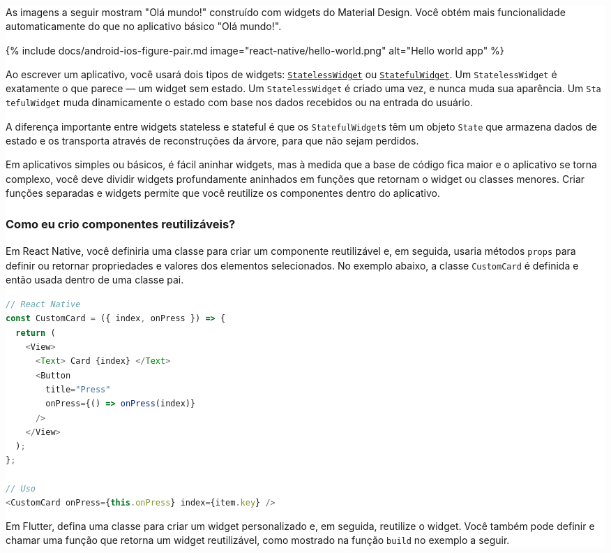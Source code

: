 As imagens a seguir mostram "Olá mundo!" construído com widgets do Material Design.
Você obtém mais funcionalidade automaticamente  do que no aplicativo básico "Olá mundo!".

{% include docs/android-ios-figure-pair.md image="react-native/hello-world.png" alt="Hello world app" %}

Ao escrever um aplicativo, você usará dois tipos de widgets:
[`StatelessWidget`][] ou [`StatefulWidget`][].
Um `StatelessWidget` é exatamente o que parece &mdash; um
widget sem estado. Um `StatelessWidget` é criado uma vez,
e nunca muda sua aparência.
Um `StatefulWidget` muda dinamicamente o estado com base nos dados
recebidos ou na entrada do usuário.

A diferença importante entre widgets stateless e stateful
é que os `StatefulWidget`s têm um objeto `State`
que armazena dados de estado e os transporta
através de reconstruções da árvore, para que não sejam perdidos.

Em aplicativos simples ou básicos, é fácil aninhar widgets,
mas à medida que a base de código fica maior e o aplicativo se torna complexo,
você deve dividir widgets profundamente aninhados em
funções que retornam o widget ou classes menores.
Criar funções separadas
e widgets permite que você reutilize os componentes dentro do aplicativo.

### Como eu crio componentes reutilizáveis?

Em React Native, você definiria uma classe para criar um
componente reutilizável e, em seguida, usaria métodos `props` para definir
ou retornar propriedades e valores dos elementos selecionados.
No exemplo abaixo, a classe `CustomCard` é definida
e então usada dentro de uma classe pai.

```js
// React Native
const CustomCard = ({ index, onPress }) => {
  return (
    <View>
      <Text> Card {index} </Text>
      <Button
        title="Press"
        onPress={() => onPress(index)}
      />
    </View>
  );
};

// Uso
<CustomCard onPress={this.onPress} index={item.key} />
```

Em Flutter, defina uma classe para criar um widget personalizado e, em seguida, reutilize o
widget. Você também pode definir e chamar uma função que retorna um
widget reutilizável, como mostrado na função `build` no exemplo a seguir.


[Limitações]: /ui/navigation#limitations
[visão geral da navegação]: /ui/navigation
[classe GestureDetector]: {{site.api}}/flutter/widgets/GestureDetector-class.html#instance-properties
[`AboutDialog`]: {{site.api}}/flutter/material/AboutDialog-class.html
[Adicionando Ativos e Imagens no Flutter]: /ui/assets/assets-and-images
[`AlertDialog`]: {{site.api}}/flutter/material/AlertDialog-class.html
[`Align`]: {{site.api}}/flutter/widgets/Align-class.html
[`Animation`]: {{site.api}}/flutter/animation/Animation-class.html
[`AnimationController`]: {{site.api}}/flutter/animation/AnimationController-class.html
[async e await]: {{site.dart-site}}/language/async
[`Axis`]: {{site.api}}/flutter/painting/Axis.html
[`BuildContext`]: {{site.api}}/flutter/widgets/BuildContext-class.html
[`Center`]: {{site.api}}/flutter/widgets/Center-class.html
[paleta de cores]: {{site.material2}}/design/color/the-color-system.html#color-theme-creation
[cores]: {{site.api}}/flutter/material/Colors-class.html
[`Colors`]: {{site.api}}/flutter/material/Colors-class.html
[`Column`]: {{site.api}}/flutter/widgets/Column-class.html
[`Container`]: {{site.api}}/flutter/widgets/Container-class.html
[`Checkbox`]: {{site.api}}/flutter/material/Checkbox-class.html
[`CircleAvatar`]: {{site.api}}/flutter/material/CircleAvatar-class.html
[`CircularProgressIndicator`]: {{site.api}}/flutter/material/CircularProgressIndicator-class.html
[Cupertino (estilo iOS)]: /ui/widgets/cupertino
[`CustomPaint`]: {{site.api}}/flutter/widgets/CustomPaint-class.html
[`CustomPainter`]: {{site.api}}/flutter/rendering/CustomPainter-class.html
[Dart]: {{site.dart-site}}/dart-2
[Dart's Type System]: {{site.dart-site}}/guides/language/sound-dart
[Sound Null Safety]: {{site.dart-site}}/null-safety
[`dart:io`]: {{site.api}}/flutter/dart-io/dart-io-library.html
[DartPadA]: {{site.dartpad}}/?id=0df636e00f348bdec2bc1c8ebc7daeb1
[DartPadB]: {{site.dartpad}}/?id=cf9e652f77636224d3e37d96dcf238e5
[DartPadC]: {{site.dartpad}}/?id=3f4625c16e05eec396d6046883739612
[DartPadD]: {{site.dartpad}}/?id=57ec21faa8b6fe2326ffd74e9781a2c7
[DartPadE]: {{site.dartpad}}/?id=c85038ad677963cb6dc943eb1a0b72e6
[DartPadF]: {{site.dartpad}}/?id=5454e8bfadf3000179d19b9bc6be9918
[Desenvolvendo Pacotes e Plugins]: /packages-and-plugins/developing-packages
[DevTools]: /tools/devtools
[`Dismissible`]: {{site.api}}/flutter/widgets/Dismissible-class.html
[`FadeTransition`]: {{site.api}}/flutter/widgets/FadeTransition-class.html
[Pacotes Flutter]: {{site.pub}}/flutter/
[Flutter Architectural Overview]: /resources/architectural-overview
[Widgets Básicos do Flutter]: /ui/widgets/basics
[Visão Geral Técnica do Flutter]: /resources/architectural-overview
[Catálogo de Widgets do Flutter]: /ui/widgets
[Índice de Widgets do Flutter]: /reference/widgets
[`FlutterLogo`]: {{site.api}}/flutter/material/FlutterLogo-class.html
[`Form`]: {{site.api}}/flutter/widgets/Form-class.html
[`TextButton`]: {{site.api}}/flutter/material/TextButton-class.html
[funções]: {{site.dart-site}}/language/functions
[`Future`]: {{site.dart-site}}/tutorials/language/futures
[`GestureDetector`]: {{site.api}}/flutter/widgets/GestureDetector-class.html
[Primeiros passos]: /get-started
[`Image`]: {{site.api}}/flutter/widgets/Image-class.html
[`IndexedWidgetBuilder`]: {{site.api}}/flutter/widgets/IndexedWidgetBuilder.html
[`InheritedWidget`]: {{site.api}}/flutter/widgets/InheritedWidget-class.html
[`InkWell`]: {{site.api}}/flutter/material/InkWell-class.html
[Widgets de Layout]: /ui/widgets/layout
[`LinearProgressIndicator`]: {{site.api}}/flutter/material/LinearProgressIndicator-class.html
[`ListTile`]: {{site.api}}/flutter/material/ListTile-class.html
[`ListView`]: {{site.api}}/flutter/widgets/ListView-class.html
[`ListView.builder`]: {{site.api}}/flutter/widgets/ListView/ListView.builder.html
[Material Design]: {{site.material}}/styles
[ícones do Material]: {{site.api}}/flutter/material/Icons-class.html
[`MaterialApp`]: {{site.api}}/flutter/material/MaterialApp-class.html
[`MaterialPageRoute`]: {{site.api}}/flutter/material/MaterialPageRoute-class.html
[`ModalRoute`]: {{site.api}}/flutter/widgets/ModalRoute-class.html
[`Navigator`]: {{site.api}}/flutter/widgets/Navigator-class.html
[`Navigator.of()`]: {{site.api}}/flutter/widgets/Navigator/of.html
[`Navigator.pop`]: {{site.api}}/flutter/widgets/Navigator/pop.html
[`Navigator.push`]: {{site.api}}/flutter/widgets/Navigator/push.html
[`onSaved`]: {{site.api}}/flutter/widgets/FormField/onSaved.html
[parâmetros nomeados]: {{site.dart-site}}/language/functions#named-parameters
[`Padding`]: {{site.api}}/flutter/widgets/Padding-class.html
[`PanResponder`]: https://facebook.github.io/react-native/docs/panresponder.html
[pub.dev]: {{site.pub}}
[`Radio`]: {{site.api}}/flutter/material/Radio-class.html
[`ElevatedButton`]: {{site.api}}/flutter/material/ElevatedButton-class.html
[`RefreshIndicator`]: {{site.api}}/flutter/material/RefreshIndicator-class.html
[`Route`]: {{site.api}}/flutter/widgets/Route-class.html
[`Row`]: {{site.api}}/flutter/widgets/Row-class.html
[`Scaffold`]: {{site.api}}/flutter/material/Scaffold-class.html
[`ScrollController`]: {{site.api}}/flutter/widgets/ScrollController-class.html
[`shared_preferences`]: {{site.repo.packages}}/tree/main/packages/shared_preferences/shared_preferences
[`SingleTickerProviderStateMixin`]: {{site.api}}/flutter/widgets/SingleTickerProviderStateMixin-mixin.html
[`Slider`]: {{site.api}}/flutter/material/Slider-class.html
[`Stack`]: {{site.api}}/flutter/widgets/Stack-class.html
[Gerenciamento de estado]: /data-and-backend/state-mgmt
[`StatefulWidget`]: {{site.api}}/flutter/widgets/StatefulWidget-class.html
[`StatelessWidget`]: {{site.api}}/flutter/widgets/StatelessWidget-class.html
[`Switch`]: {{site.api}}/flutter/material/Switch-class.html
[`Tab`]: {{site.api}}/flutter/material/Tab-class.html
[`TabBar`]: {{site.api}}/flutter/material/TabBar-class.html
[`TabBarView`]: {{site.api}}/flutter/material/TabBarView-class.html
[`TabController`]: {{site.api}}/flutter/material/TabController-class.html
[`Text`]: {{site.api}}/flutter/widgets/Text-class.html
[`TextAlign`]: {{site.api}}/flutter/dart-ui/TextAlign.html
[`TextEditingController`]: {{site.api}}/flutter/widgets/TextEditingController-class.html
[`TextField`]: {{site.api}}/flutter/material/TextField-class.html
[`TextFormField`]: {{site.api}}/flutter/material/TextFormField-class.html
[`TextInput`]: {{site.api}}/flutter/services/TextInput-class.html
[`TextStyle`]: {{site.api}}/flutter/dart-ui/TextStyle-class.html
[`Theme`]: {{site.api}}/flutter/material/Theme-class.html
[`ThemeData`]: {{site.api}}/flutter/material/ThemeData-class.html
[`Ticker`]: {{site.api}}/flutter/scheduler/Ticker-class.html
[`TickerProvider`]: {{site.api}}/flutter/scheduler/TickerProvider-class.html
[`TickerProviderStateMixin`]: {{site.api}}/flutter/widgets/TickerProviderStateMixin-mixin.html
[`Tween`]: {{site.api}}/flutter/animation/Tween-class.html
[Usando Pacotes]: /packages-and-plugins/using-packages
[variáveis]: {{site.dart-site}}/language/variables
[`WidgetBuilder`]: {{site.api}}/flutter/widgets/WidgetBuilder.html
[infinite_list]: {{site.repo.samples}}/tree/main/infinite_list
